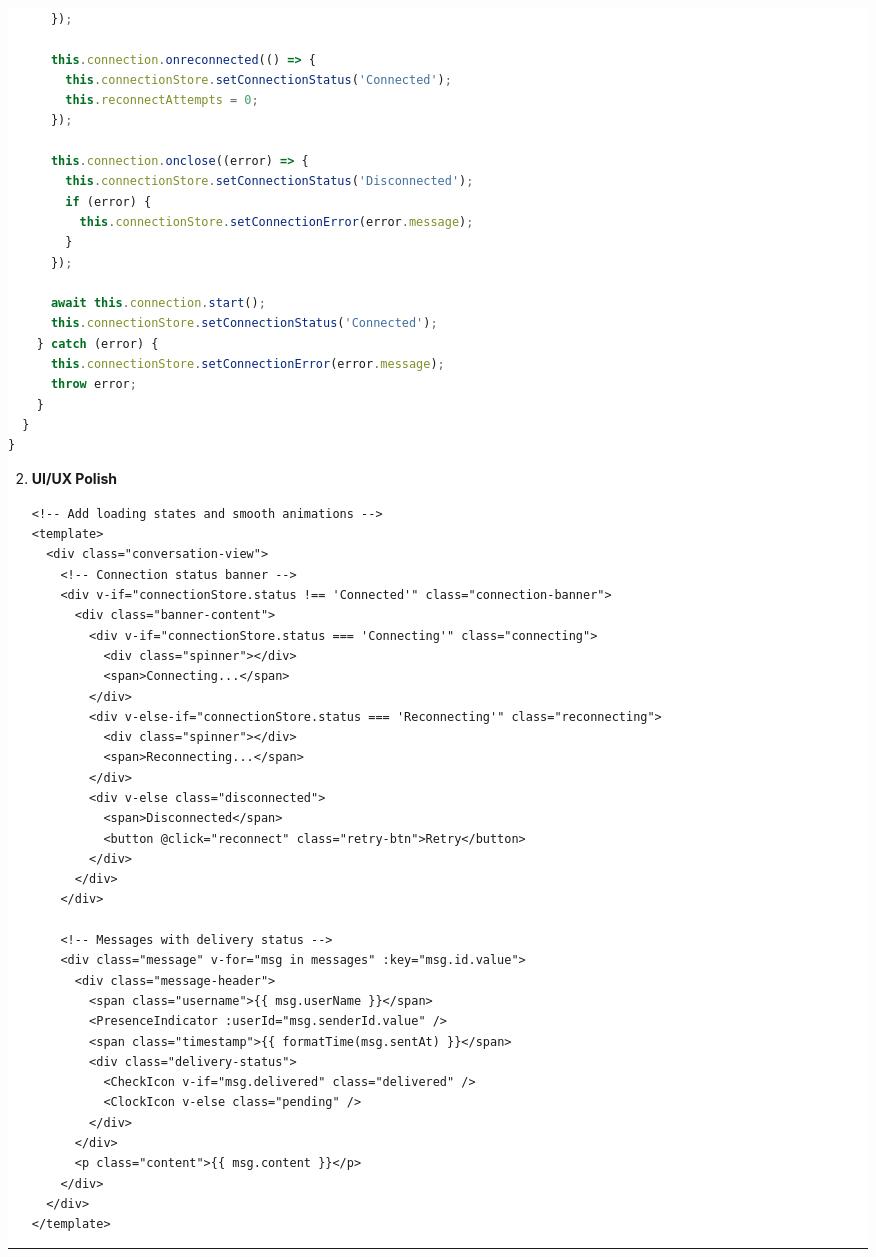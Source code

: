    ```typescript
         });

         this.connection.onreconnected(() => {
           this.connectionStore.setConnectionStatus('Connected');
           this.reconnectAttempts = 0;
         });

         this.connection.onclose((error) => {
           this.connectionStore.setConnectionStatus('Disconnected');
           if (error) {
             this.connectionStore.setConnectionError(error.message);
           }
         });

         await this.connection.start();
         this.connectionStore.setConnectionStatus('Connected');
       } catch (error) {
         this.connectionStore.setConnectionError(error.message);
         throw error;
       }
     }
   }
   ```

2. **UI/UX Polish**
   ```vue
   <!-- Add loading states and smooth animations -->
   <template>
     <div class="conversation-view">
       <!-- Connection status banner -->
       <div v-if="connectionStore.status !== 'Connected'" class="connection-banner">
         <div class="banner-content">
           <div v-if="connectionStore.status === 'Connecting'" class="connecting">
             <div class="spinner"></div>
             <span>Connecting...</span>
           </div>
           <div v-else-if="connectionStore.status === 'Reconnecting'" class="reconnecting">
             <div class="spinner"></div>
             <span>Reconnecting...</span>
           </div>
           <div v-else class="disconnected">
             <span>Disconnected</span>
             <button @click="reconnect" class="retry-btn">Retry</button>
           </div>
         </div>
       </div>

       <!-- Messages with delivery status -->
       <div class="message" v-for="msg in messages" :key="msg.id.value">
         <div class="message-header">
           <span class="username">{{ msg.userName }}</span>
           <PresenceIndicator :userId="msg.senderId.value" />
           <span class="timestamp">{{ formatTime(msg.sentAt) }}</span>
           <div class="delivery-status">
             <CheckIcon v-if="msg.delivered" class="delivered" />
             <ClockIcon v-else class="pending" />
           </div>
         </div>
         <p class="content">{{ msg.content }}</p>
       </div>
     </div>
   </template>
   ```

---